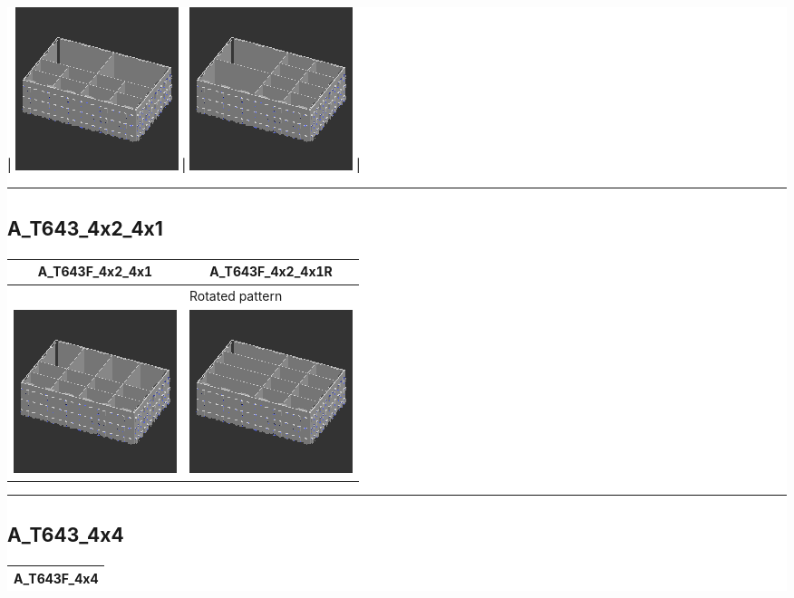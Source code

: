 | ![preview](png/A_T643F_4x2_2x1.png) | ![preview](png/A_T643F_4x2_2x1R.png) | 


---
## A_T643_4x2_4x1
| **A_T643F_4x2_4x1** | **A_T643F_4x2_4x1R** | 
| --- | --- | 
|  | Rotated pattern | 
| ![preview](png/A_T643F_4x2_4x1.png) | ![preview](png/A_T643F_4x2_4x1R.png) | 


---
## A_T643_4x4
| **A_T643F_4x4** | 
| --- | 